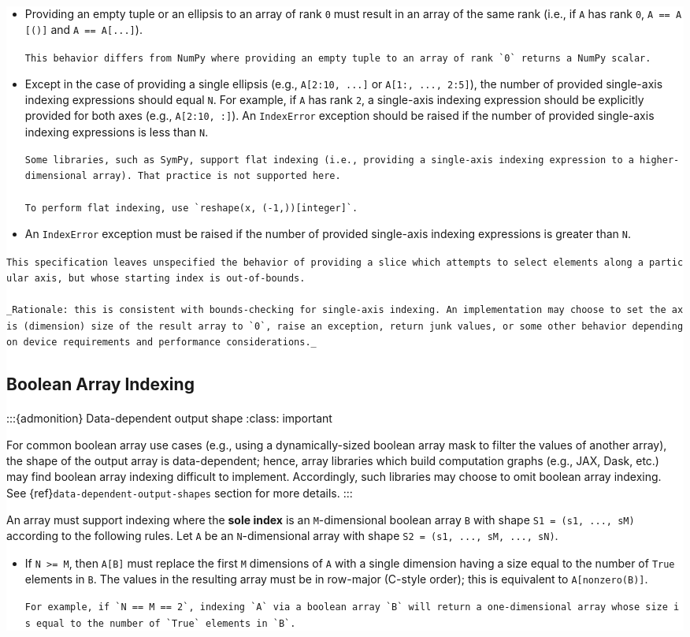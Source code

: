 -   Providing an empty tuple or an ellipsis to an array of rank `0` must result in an array of the same rank (i.e., if `A` has rank `0`, `A == A[()]` and `A == A[...]`).

    ```{note}
    This behavior differs from NumPy where providing an empty tuple to an array of rank `0` returns a NumPy scalar.
    ```

-   Except in the case of providing a single ellipsis (e.g., `A[2:10, ...]` or `A[1:, ..., 2:5]`), the number of provided single-axis indexing expressions should equal `N`. For example, if `A` has rank `2`, a single-axis indexing expression should be explicitly provided for both axes (e.g., `A[2:10, :]`). An `IndexError` exception should be raised if the number of provided single-axis indexing expressions is less than `N`.

    ```{note}
    Some libraries, such as SymPy, support flat indexing (i.e., providing a single-axis indexing expression to a higher-dimensional array). That practice is not supported here.

    To perform flat indexing, use `reshape(x, (-1,))[integer]`.
    ```

-   An `IndexError` exception must be raised if the number of provided single-axis indexing expressions is greater than `N`.

```{note}
This specification leaves unspecified the behavior of providing a slice which attempts to select elements along a particular axis, but whose starting index is out-of-bounds.

_Rationale: this is consistent with bounds-checking for single-axis indexing. An implementation may choose to set the axis (dimension) size of the result array to `0`, raise an exception, return junk values, or some other behavior depending on device requirements and performance considerations._
```

## Boolean Array Indexing

:::{admonition} Data-dependent output shape
:class: important

For common boolean array use cases (e.g., using a dynamically-sized boolean array mask to filter the values of another array), the shape of the output array is data-dependent; hence, array libraries which build computation graphs (e.g., JAX, Dask, etc.) may find boolean array indexing difficult to implement. Accordingly, such libraries may choose to omit boolean array indexing. See {ref}`data-dependent-output-shapes` section for more details.
:::

An array must support indexing where the **sole index** is an `M`-dimensional boolean array `B` with shape `S1 = (s1, ..., sM)` according to the following rules. Let `A` be an `N`-dimensional array with shape `S2 = (s1, ..., sM, ..., sN)`.

-   If `N >= M`, then `A[B]` must replace the first `M` dimensions of `A` with a single dimension having a size equal to the number of `True` elements in `B`. The values in the resulting array must be in row-major (C-style order); this is equivalent to `A[nonzero(B)]`.

    ```{note}
    For example, if `N == M == 2`, indexing `A` via a boolean array `B` will return a one-dimensional array whose size is equal to the number of `True` elements in `B`.
    ```
